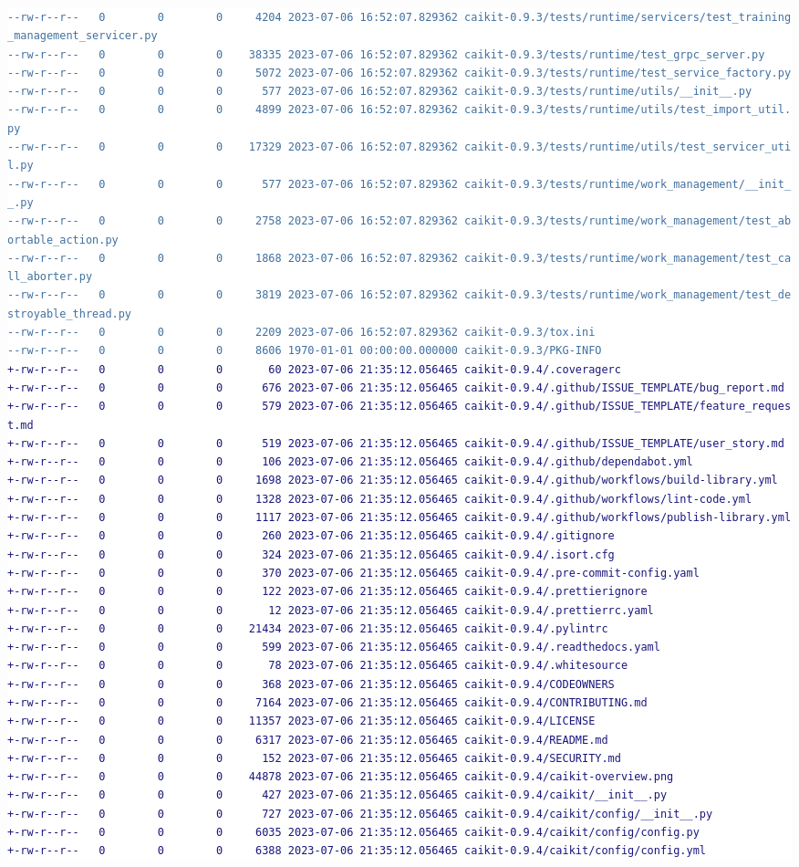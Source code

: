 ```diff
--rw-r--r--   0        0        0     4204 2023-07-06 16:52:07.829362 caikit-0.9.3/tests/runtime/servicers/test_training_management_servicer.py
--rw-r--r--   0        0        0    38335 2023-07-06 16:52:07.829362 caikit-0.9.3/tests/runtime/test_grpc_server.py
--rw-r--r--   0        0        0     5072 2023-07-06 16:52:07.829362 caikit-0.9.3/tests/runtime/test_service_factory.py
--rw-r--r--   0        0        0      577 2023-07-06 16:52:07.829362 caikit-0.9.3/tests/runtime/utils/__init__.py
--rw-r--r--   0        0        0     4899 2023-07-06 16:52:07.829362 caikit-0.9.3/tests/runtime/utils/test_import_util.py
--rw-r--r--   0        0        0    17329 2023-07-06 16:52:07.829362 caikit-0.9.3/tests/runtime/utils/test_servicer_util.py
--rw-r--r--   0        0        0      577 2023-07-06 16:52:07.829362 caikit-0.9.3/tests/runtime/work_management/__init__.py
--rw-r--r--   0        0        0     2758 2023-07-06 16:52:07.829362 caikit-0.9.3/tests/runtime/work_management/test_abortable_action.py
--rw-r--r--   0        0        0     1868 2023-07-06 16:52:07.829362 caikit-0.9.3/tests/runtime/work_management/test_call_aborter.py
--rw-r--r--   0        0        0     3819 2023-07-06 16:52:07.829362 caikit-0.9.3/tests/runtime/work_management/test_destroyable_thread.py
--rw-r--r--   0        0        0     2209 2023-07-06 16:52:07.829362 caikit-0.9.3/tox.ini
--rw-r--r--   0        0        0     8606 1970-01-01 00:00:00.000000 caikit-0.9.3/PKG-INFO
+-rw-r--r--   0        0        0       60 2023-07-06 21:35:12.056465 caikit-0.9.4/.coveragerc
+-rw-r--r--   0        0        0      676 2023-07-06 21:35:12.056465 caikit-0.9.4/.github/ISSUE_TEMPLATE/bug_report.md
+-rw-r--r--   0        0        0      579 2023-07-06 21:35:12.056465 caikit-0.9.4/.github/ISSUE_TEMPLATE/feature_request.md
+-rw-r--r--   0        0        0      519 2023-07-06 21:35:12.056465 caikit-0.9.4/.github/ISSUE_TEMPLATE/user_story.md
+-rw-r--r--   0        0        0      106 2023-07-06 21:35:12.056465 caikit-0.9.4/.github/dependabot.yml
+-rw-r--r--   0        0        0     1698 2023-07-06 21:35:12.056465 caikit-0.9.4/.github/workflows/build-library.yml
+-rw-r--r--   0        0        0     1328 2023-07-06 21:35:12.056465 caikit-0.9.4/.github/workflows/lint-code.yml
+-rw-r--r--   0        0        0     1117 2023-07-06 21:35:12.056465 caikit-0.9.4/.github/workflows/publish-library.yml
+-rw-r--r--   0        0        0      260 2023-07-06 21:35:12.056465 caikit-0.9.4/.gitignore
+-rw-r--r--   0        0        0      324 2023-07-06 21:35:12.056465 caikit-0.9.4/.isort.cfg
+-rw-r--r--   0        0        0      370 2023-07-06 21:35:12.056465 caikit-0.9.4/.pre-commit-config.yaml
+-rw-r--r--   0        0        0      122 2023-07-06 21:35:12.056465 caikit-0.9.4/.prettierignore
+-rw-r--r--   0        0        0       12 2023-07-06 21:35:12.056465 caikit-0.9.4/.prettierrc.yaml
+-rw-r--r--   0        0        0    21434 2023-07-06 21:35:12.056465 caikit-0.9.4/.pylintrc
+-rw-r--r--   0        0        0      599 2023-07-06 21:35:12.056465 caikit-0.9.4/.readthedocs.yaml
+-rw-r--r--   0        0        0       78 2023-07-06 21:35:12.056465 caikit-0.9.4/.whitesource
+-rw-r--r--   0        0        0      368 2023-07-06 21:35:12.056465 caikit-0.9.4/CODEOWNERS
+-rw-r--r--   0        0        0     7164 2023-07-06 21:35:12.056465 caikit-0.9.4/CONTRIBUTING.md
+-rw-r--r--   0        0        0    11357 2023-07-06 21:35:12.056465 caikit-0.9.4/LICENSE
+-rw-r--r--   0        0        0     6317 2023-07-06 21:35:12.056465 caikit-0.9.4/README.md
+-rw-r--r--   0        0        0      152 2023-07-06 21:35:12.056465 caikit-0.9.4/SECURITY.md
+-rw-r--r--   0        0        0    44878 2023-07-06 21:35:12.056465 caikit-0.9.4/caikit-overview.png
+-rw-r--r--   0        0        0      427 2023-07-06 21:35:12.056465 caikit-0.9.4/caikit/__init__.py
+-rw-r--r--   0        0        0      727 2023-07-06 21:35:12.056465 caikit-0.9.4/caikit/config/__init__.py
+-rw-r--r--   0        0        0     6035 2023-07-06 21:35:12.056465 caikit-0.9.4/caikit/config/config.py
+-rw-r--r--   0        0        0     6388 2023-07-06 21:35:12.056465 caikit-0.9.4/caikit/config/config.yml
```